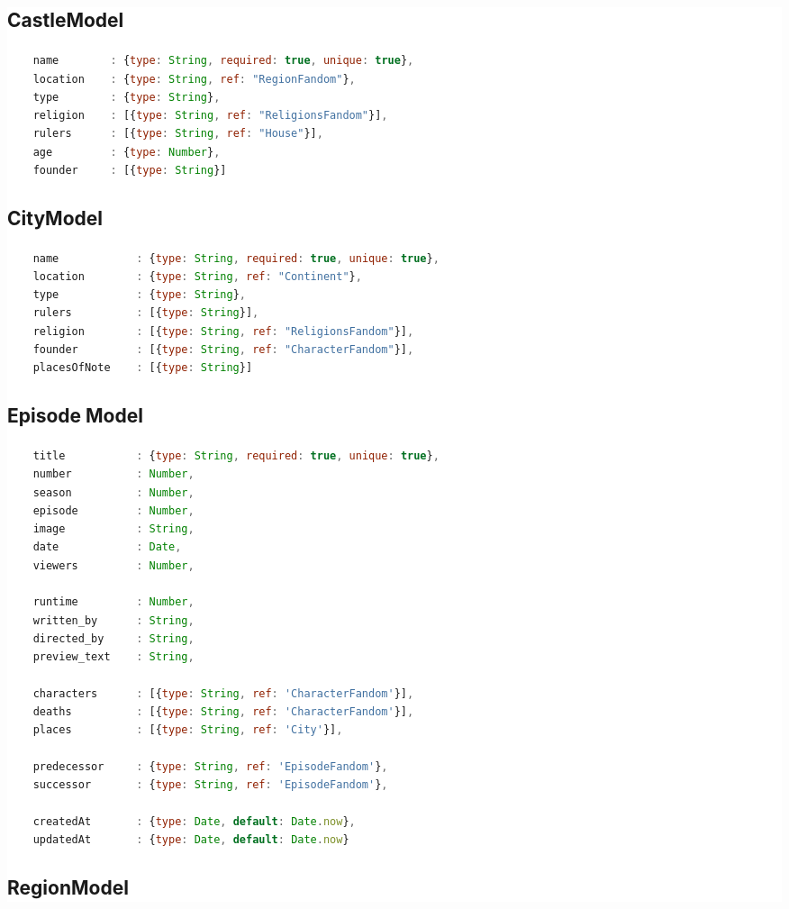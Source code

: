 ## CastleModel

```javascript
	name 		: {type: String, required: true, unique: true},
	location 	: {type: String, ref: "RegionFandom"},
	type 		: {type: String},
	religion 	: [{type: String, ref: "ReligionsFandom"}],
	rulers 		: [{type: String, ref: "House"}],
	age 		: {type: Number},
	founder 	: [{type: String}]
```

## CityModel

```javascript
	name 			: {type: String, required: true, unique: true},
	location 		: {type: String, ref: "Continent"},
	type 			: {type: String},
	rulers 			: [{type: String}],
	religion 		: [{type: String, ref: "ReligionsFandom"}],
	founder 		: [{type: String, ref: "CharacterFandom"}],
	placesOfNote 	: [{type: String}]
```

## Episode Model

```javascript
    title           : {type: String, required: true, unique: true},
    number          : Number,
    season          : Number,
    episode         : Number,
    image           : String,
    date            : Date,
    viewers         : Number,

    runtime         : Number,
    written_by      : String,
    directed_by     : String,
    preview_text    : String,

    characters      : [{type: String, ref: 'CharacterFandom'}],
    deaths          : [{type: String, ref: 'CharacterFandom'}],
    places          : [{type: String, ref: 'City'}],
    
    predecessor     : {type: String, ref: 'EpisodeFandom'},
    successor       : {type: String, ref: 'EpisodeFandom'},
    
    createdAt		: {type: Date, default: Date.now},
    updatedAt		: {type: Date, default: Date.now}
```

## RegionModel
